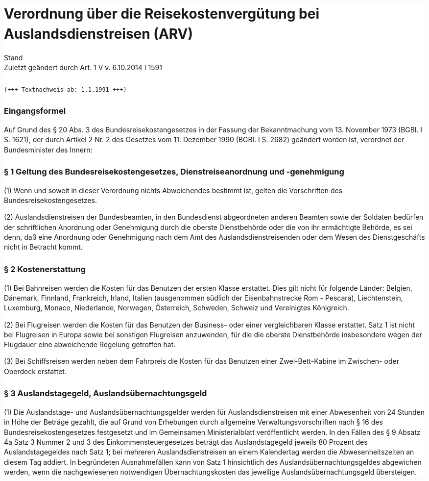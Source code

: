 Verordnung über die Reisekostenvergütung bei Auslandsdienstreisen (ARV)
=======================================================================

Stand  
Zuletzt geändert durch Art. 1 V v. 6.10.2014 I 1591

### 

```
(+++ Textnachweis ab: 1.1.1991 +++)
```

### Eingangsformel

Auf Grund des § 20 Abs. 3 des Bundesreisekostengesetzes in der Fassung der Bekanntmachung vom 13. November 1973 (BGBl. I S. 1621), der durch Artikel 2 Nr. 2 des Gesetzes vom 11. Dezember 1990 (BGBl. I S. 2682) geändert worden ist, verordnet der Bundesminister des Innern:

### § 1 Geltung des Bundesreisekostengesetzes, Dienstreiseanordnung und -genehmigung

(1) Wenn und soweit in dieser Verordnung nichts Abweichendes bestimmt ist, gelten die Vorschriften des Bundesreisekostengesetzes.

(2) Auslandsdienstreisen der Bundesbeamten, in den Bundesdienst abgeordneten anderen Beamten sowie der Soldaten bedürfen der schriftlichen Anordnung oder Genehmigung durch die oberste Dienstbehörde oder die von ihr ermächtigte Behörde, es sei denn, daß eine Anordnung oder Genehmigung nach dem Amt des Auslandsdienstreisenden oder dem Wesen des Dienstgeschäfts nicht in Betracht kommt.

### § 2 Kostenerstattung

(1) Bei Bahnreisen werden die Kosten für das Benutzen der ersten Klasse erstattet. Dies gilt nicht für folgende Länder:
Belgien, Dänemark, Finnland, Frankreich, Irland, Italien (ausgenommen südlich der Eisenbahnstrecke Rom - Pescara), Liechtenstein, Luxemburg, Monaco, Niederlande, Norwegen, Österreich, Schweden, Schweiz und Vereinigtes Königreich.

(2) Bei Flugreisen werden die Kosten für das Benutzen der Business- oder einer vergleichbaren Klasse erstattet. Satz 1 ist nicht bei Flugreisen in Europa sowie bei sonstigen Flugreisen anzuwenden, für die die oberste Dienstbehörde insbesondere wegen der Flugdauer eine abweichende Regelung getroffen hat.

(3) Bei Schiffsreisen werden neben dem Fahrpreis die Kosten für das Benutzen einer Zwei-Bett-Kabine im Zwischen- oder Oberdeck erstattet.

### § 3 Auslandstagegeld, Auslandsübernachtungsgeld

(1) Die Auslandstage- und Auslandsübernachtungsgelder werden für Auslandsdienstreisen mit einer Abwesenheit von 24 Stunden in Höhe der Beträge gezahlt, die auf Grund von Erhebungen durch allgemeine Verwaltungsvorschriften nach § 16 des Bundesreisekostengesetzes festgesetzt und im Gemeinsamen Ministerialblatt veröffentlicht werden. In den Fällen des § 9 Absatz 4a Satz 3 Nummer 2 und 3 des Einkommensteuergesetzes beträgt das Auslandstagegeld jeweils 80 Prozent des Auslandstagegeldes nach Satz 1; bei mehreren Auslandsdienstreisen an einem Kalendertag werden die Abwesenheitszeiten an diesem Tag addiert. In begründeten Ausnahmefällen kann von Satz 1 hinsichtlich des Auslandsübernachtungsgeldes abgewichen werden, wenn die nachgewiesenen notwendigen Übernachtungskosten das jeweilige Auslandsübernachtungsgeld übersteigen.
